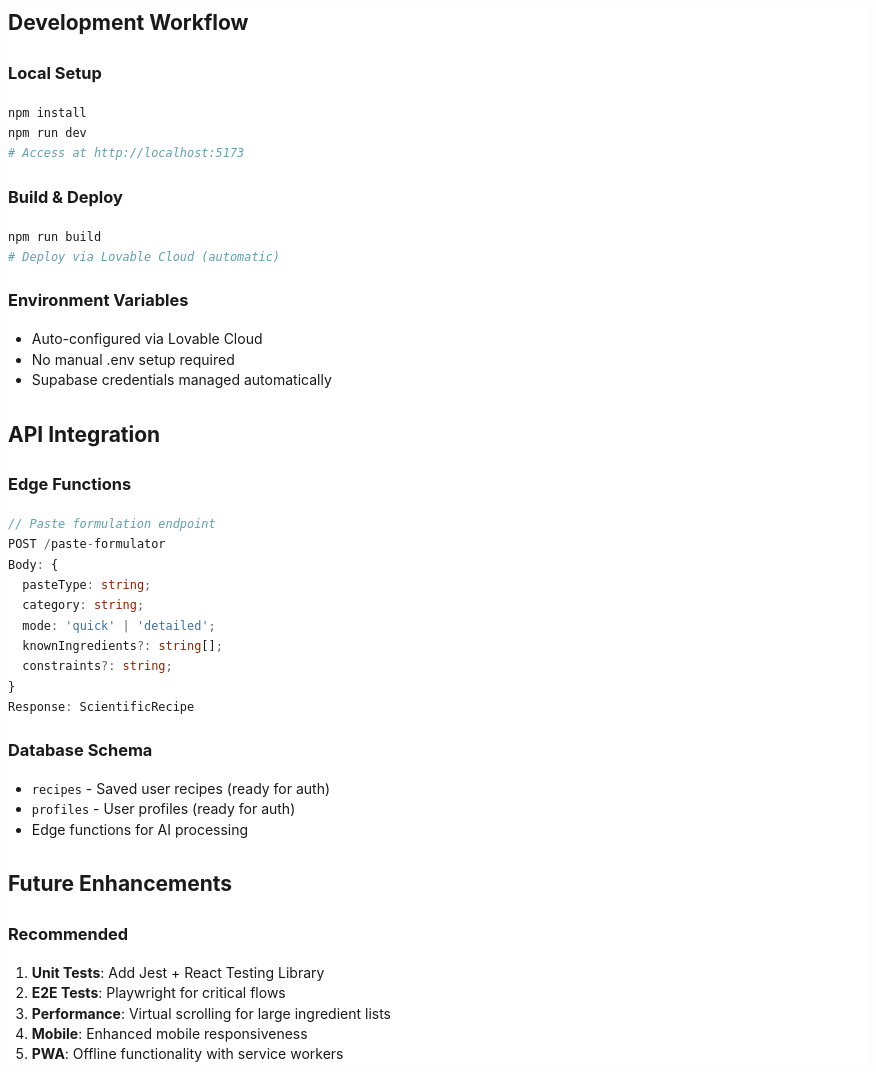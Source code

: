 ## Development Workflow

### Local Setup
```bash
npm install
npm run dev
# Access at http://localhost:5173
```

### Build & Deploy
```bash
npm run build
# Deploy via Lovable Cloud (automatic)
```

### Environment Variables
- Auto-configured via Lovable Cloud
- No manual .env setup required
- Supabase credentials managed automatically

## API Integration

### Edge Functions
```typescript
// Paste formulation endpoint
POST /paste-formulator
Body: {
  pasteType: string;
  category: string;
  mode: 'quick' | 'detailed';
  knownIngredients?: string[];
  constraints?: string;
}
Response: ScientificRecipe
```

### Database Schema
- `recipes` - Saved user recipes (ready for auth)
- `profiles` - User profiles (ready for auth)
- Edge functions for AI processing

## Future Enhancements

### Recommended
1. **Unit Tests**: Add Jest + React Testing Library
2. **E2E Tests**: Playwright for critical flows
3. **Performance**: Virtual scrolling for large ingredient lists
4. **Mobile**: Enhanced mobile responsiveness
5. **PWA**: Offline functionality with service workers
